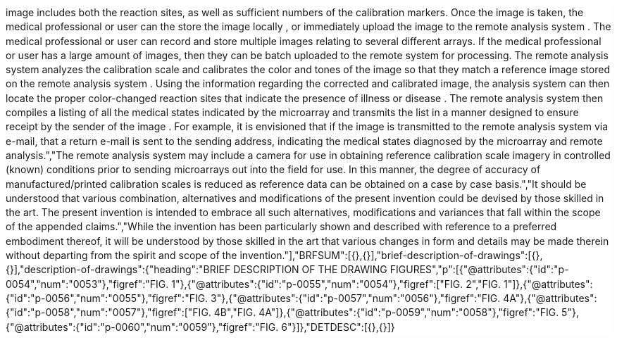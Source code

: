 image includes both the reaction sites, as well as sufficient numbers of the calibration markers. Once the image is taken, the medical professional or user can the store the image locally , or immediately upload the image to the remote analysis system . The medical professional or user can record and store multiple images relating to several different arrays. If the medical professional or user has a large amount of images, then they can be batch uploaded to the remote system for processing. The remote analysis system analyzes the calibration scale and calibrates the color and tones of the image so that they match a reference image stored on the remote analysis system . Using the information regarding the corrected and calibrated image, the analysis system can then locate the proper color-changed reaction sites that indicate the presence of illness or disease . The remote analysis system then compiles a listing of all the medical states indicated by the microarray and transmits the list in a manner designed to ensure receipt by the sender of the image . For example, it is envisioned that if the image is transmitted to the remote analysis system via e-mail, that a return e-mail is sent to the sending address, indicating the medical states diagnosed by the microarray and remote analysis.","The remote analysis system may include a camera for use in obtaining reference calibration scale imagery in controlled (known) conditions prior to sending microarrays out into the field for use. In this manner, the degree of accuracy of manufactured\/printed calibration scales is reduced as reference data can be obtained on a case by case basis.","It should be understood that various combination, alternatives and modifications of the present invention could be devised by those skilled in the art. The present invention is intended to embrace all such alternatives, modifications and variances that fall within the scope of the appended claims.","While the invention has been particularly shown and described with reference to a preferred embodiment thereof, it will be understood by those skilled in the art that various changes in form and details may be made therein without departing from the spirit and scope of the invention."],"BRFSUM":[{},{}],"brief-description-of-drawings":[{},{}],"description-of-drawings":{"heading":"BRIEF DESCRIPTION OF THE DRAWING FIGURES","p":[{"@attributes":{"id":"p-0054","num":"0053"},"figref":"FIG. 1"},{"@attributes":{"id":"p-0055","num":"0054"},"figref":["FIG. 2","FIG. 1"]},{"@attributes":{"id":"p-0056","num":"0055"},"figref":"FIG. 3"},{"@attributes":{"id":"p-0057","num":"0056"},"figref":"FIG. 4A"},{"@attributes":{"id":"p-0058","num":"0057"},"figref":["FIG. 4B","FIG. 4A"]},{"@attributes":{"id":"p-0059","num":"0058"},"figref":"FIG. 5"},{"@attributes":{"id":"p-0060","num":"0059"},"figref":"FIG. 6"}]},"DETDESC":[{},{}]}
